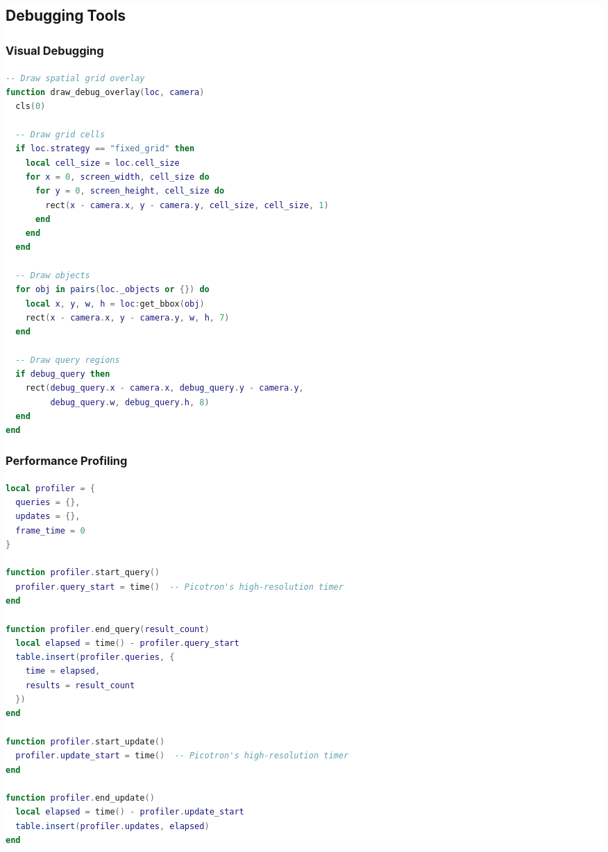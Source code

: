## Debugging Tools

### Visual Debugging

```lua
-- Draw spatial grid overlay
function draw_debug_overlay(loc, camera)
  cls(0)

  -- Draw grid cells
  if loc.strategy == "fixed_grid" then
    local cell_size = loc.cell_size
    for x = 0, screen_width, cell_size do
      for y = 0, screen_height, cell_size do
        rect(x - camera.x, y - camera.y, cell_size, cell_size, 1)
      end
    end
  end

  -- Draw objects
  for obj in pairs(loc._objects or {}) do
    local x, y, w, h = loc:get_bbox(obj)
    rect(x - camera.x, y - camera.y, w, h, 7)
  end

  -- Draw query regions
  if debug_query then
    rect(debug_query.x - camera.x, debug_query.y - camera.y,
         debug_query.w, debug_query.h, 8)
  end
end
```

### Performance Profiling

```lua
local profiler = {
  queries = {},
  updates = {},
  frame_time = 0
}

function profiler.start_query()
  profiler.query_start = time()  -- Picotron's high-resolution timer
end

function profiler.end_query(result_count)
  local elapsed = time() - profiler.query_start
  table.insert(profiler.queries, {
    time = elapsed,
    results = result_count
  })
end

function profiler.start_update()
  profiler.update_start = time()  -- Picotron's high-resolution timer
end

function profiler.end_update()
  local elapsed = time() - profiler.update_start
  table.insert(profiler.updates, elapsed)
end

```